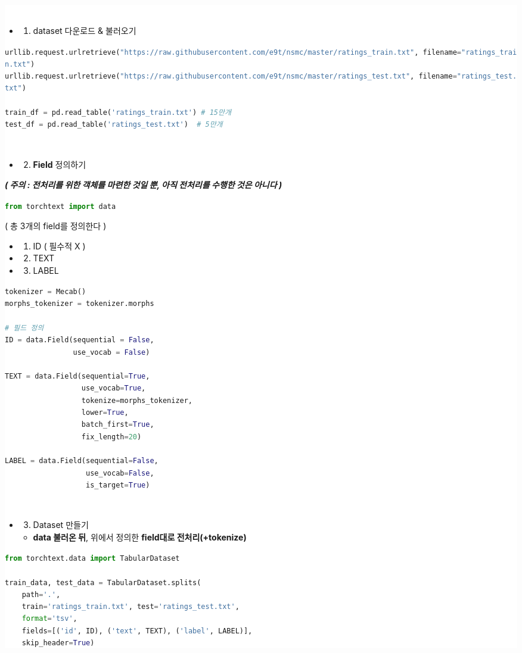 <br>

- 1) dataset 다운로드 & 불러오기

```python
urllib.request.urlretrieve("https://raw.githubusercontent.com/e9t/nsmc/master/ratings_train.txt", filename="ratings_train.txt")
urllib.request.urlretrieve("https://raw.githubusercontent.com/e9t/nsmc/master/ratings_test.txt", filename="ratings_test.txt")

train_df = pd.read_table('ratings_train.txt') # 15만개 
test_df = pd.read_table('ratings_test.txt')  # 5만개
```

<br>

- 2) **Field** 정의하기

***( 주의 : 전처리를 위한 객체를 마련한 것일 뿐, 아직 전처리를 수행한 것은 아니다 )***

```python
from torchtext import data 
```

( 총 3개의 field를 정의한다 )

- 1) ID ( 필수적 X )
- 2) TEXT
- 3) LABEL

```python
tokenizer = Mecab()
morphs_tokenizer = tokenizer.morphs

# 필드 정의
ID = data.Field(sequential = False,
                use_vocab = False) 

TEXT = data.Field(sequential=True,
                  use_vocab=True,
                  tokenize=morphs_tokenizer,
                  lower=True,
                  batch_first=True,
                  fix_length=20)

LABEL = data.Field(sequential=False,
                   use_vocab=False,
                   is_target=True)
```

<br>

- 3) Dataset 만들기
  - **data 불러온 뒤**, 위에서 정의한 **field대로 전처리(+tokenize)**

```python
from torchtext.data import TabularDataset

train_data, test_data = TabularDataset.splits(
    path='.', 
    train='ratings_train.txt', test='ratings_test.txt', 
    format='tsv',
    fields=[('id', ID), ('text', TEXT), ('label', LABEL)], 
    skip_header=True)
```
